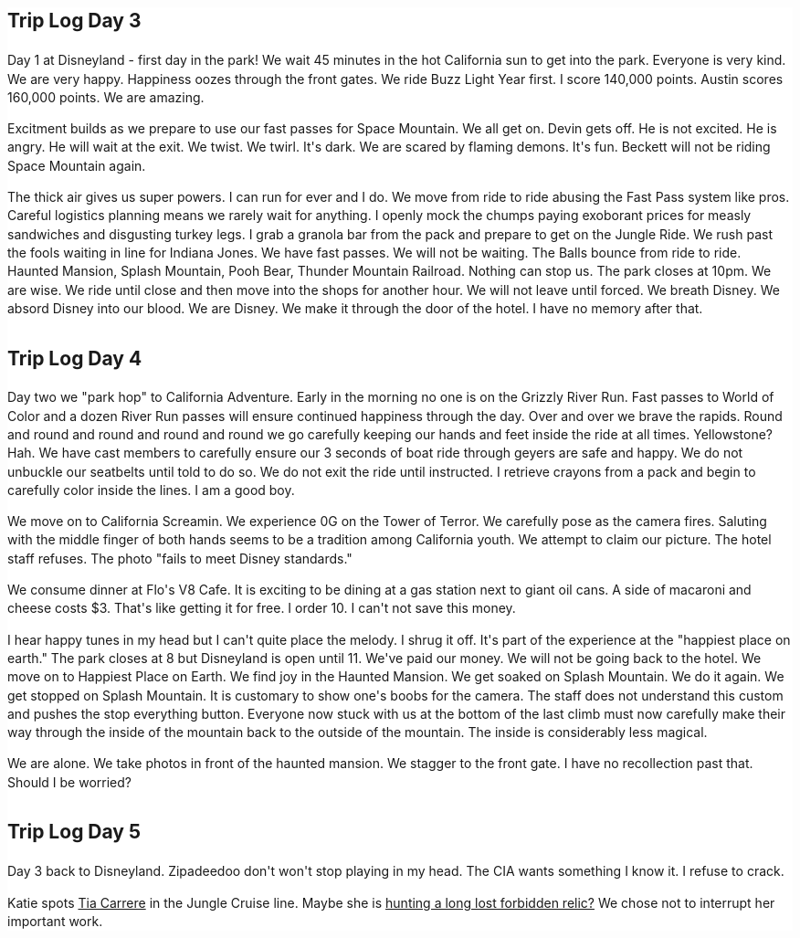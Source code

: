<h2>Trip Log Day 3</h2>
Day 1 at Disneyland - first day in the park! We wait 45 minutes in the hot California sun to get into the park. Everyone is very kind. We are very happy. Happiness oozes through the front gates. We ride Buzz Light Year first. I score 140,000 points. Austin scores 160,000 points. We are amazing. 

Excitment builds as we prepare to use our fast passes for Space Mountain. We all get on. Devin gets off. He is not excited. He is angry. He will wait at the exit. We twist. We twirl. It's dark. We are scared by flaming demons. It's fun. Beckett will not be riding Space Mountain again.

The thick air gives us super powers. I can run for ever and I do. We move from ride to ride abusing the Fast Pass system like pros. Careful logistics planning means we rarely wait for anything. I openly mock the chumps paying exoborant prices for measly sandwiches and disgusting turkey legs. I grab a granola bar from the pack and prepare to get on the Jungle Ride. We rush past the fools waiting in line for Indiana Jones. We have fast passes. We will not be waiting. The Balls bounce from ride to ride. Haunted Mansion, Splash Mountain, Pooh Bear, Thunder Mountain Railroad. Nothing can stop us. The park closes at 10pm. We are wise. We ride until close and then move into the shops for another hour. We will not leave until forced. We breath Disney. We absord Disney into our blood. We are Disney. We make it through the door of the hotel. I have no memory after that.

<h2>Trip Log Day 4</h2>
Day two we "park hop" to California Adventure. Early in the morning no one is on the Grizzly River Run. Fast passes to World of Color and a dozen River Run passes will ensure continued happiness through the day. Over and over we brave the rapids. Round and round and round and round and round we go carefully keeping our hands and feet inside the ride at all times. Yellowstone? Hah. We have cast members to carefully ensure our 3 seconds of boat ride through geyers are safe and happy. We do not unbuckle our seatbelts until told to do so. We do not exit the ride until instructed. I retrieve crayons from a pack and begin to carefully color inside the lines. I am a good boy.

We move on to California Screamin. We experience 0G on the Tower of Terror. We carefully pose as the camera fires. Saluting with the middle finger of both hands seems to be a tradition among California youth. We attempt to claim our picture. The hotel staff refuses. The photo "fails to meet Disney standards."

We consume dinner at Flo's V8 Cafe. It is exciting to be dining at a gas station next to giant oil cans. A side of macaroni and cheese costs $3. That's like getting it for free. I order 10. I can't not save this money.

I hear happy tunes in my head but I can't quite place the melody. I shrug it off. It's part of the experience at the "happiest place on earth." The park closes at 8 but Disneyland is open until 11. We've paid our money. We will not be going back to the hotel. We move on to Happiest Place on Earth. We find joy in the Haunted Mansion. We get soaked on Splash Mountain. We do it again. We get stopped on Splash Mountain. It is customary to show one's boobs for the camera. The staff does not understand this custom and pushes the stop everything button. Everyone now stuck with us at the bottom of the last climb must now carefully make their way through the inside of the mountain back to the outside of the mountain. The inside is considerably less magical. 

We are alone. We take photos in front of the haunted mansion. We stagger to the front gate. I have no recollection past that. Should I be worried?

<h2>Trip Log Day 5</h2>
Day 3 back to Disneyland. Zipadeedoo don't won't stop playing in my head. The CIA wants something I know it. I refuse to crack. 

Katie spots <a href="http://www.tiacarrere.com/">Tia Carrere</a> in the Jungle Cruise line. Maybe she is <a href="http://www.imdb.com/title/tt0207919/?ref_=nm_knf_t4">hunting a long lost forbidden relic?</a> We chose not to interrupt her important work. 
